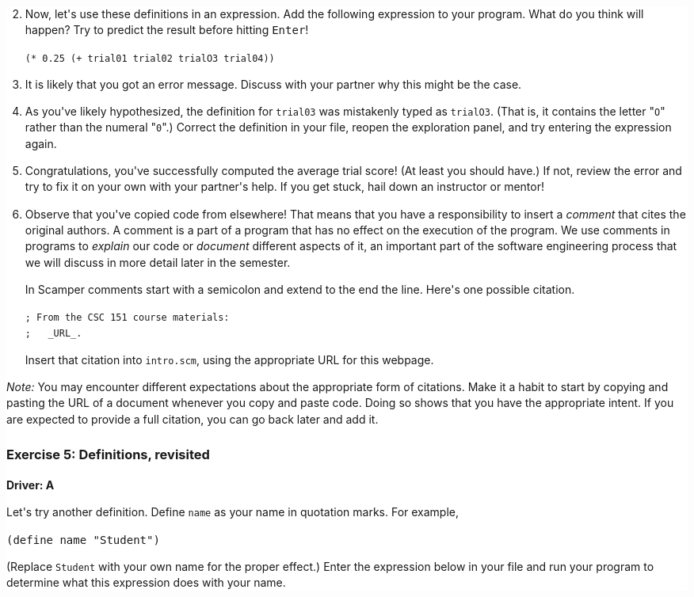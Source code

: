 2.  Now, let's use these definitions in an expression.
    Add the following expression to your program.
    What do you think will happen?
    Try to predict the result before hitting <kbd>Enter</kbd>!

    ```racket
    (* 0.25 (+ trial01 trial02 trialO3 trial04))
    ```

3.  It is likely that you got an error message.
    Discuss with your partner why this might be the case.

4.  As you've likely hypothesized, the definition for `trial03` was mistakenly typed as `trialO3`.
    (That is, it contains the letter "`O`" rather than the numeral "`0`".)
    Correct the definition in your file, reopen the exploration panel, and try entering the expression again.

8.  Congratulations, you've successfully computed the average trial score!  (At least you should have.)
    If not, review the error and try to fix it on your own with your partner's help.
    If you get stuck, hail down an instructor or mentor!

9.  Observe that you've copied code from elsewhere!
    That means that you have a responsibility to insert a _comment_ that cites the original authors.
    A comment is a part of a program that has no effect on the execution of the program.
    We use comments in programs to _explain_ our code or _document_ different aspects of it, an important part of the software engineering process that we will discuss in more detail later in the semester.

    In Scamper comments start with a semicolon and extend to the end the line.
    Here's one possible citation.

    ```racket
    ; From the CSC 151 course materials:
    ;   _URL_.
    ```

    Insert that citation into `intro.scm`, using the appropriate URL for this webpage.

_Note:_ You may encounter different expectations about the appropriate form of citations.
Make it a habit to start by copying and pasting the URL of a document whenever you copy and paste code.
Doing so shows that you have the appropriate intent.
If you are expected to provide a full citation, you can go back later and add it.

### Exercise 5: Definitions, revisited

**Driver: A**

Let's try another definition. Define `name` as your name in quotation marks. For example,

<pre class="scamper source">
(define name "Student")
</pre>

(Replace `Student` with your own name for the proper effect.)
Enter the expression below in your file and run your program to determine what this expression does with your name.
